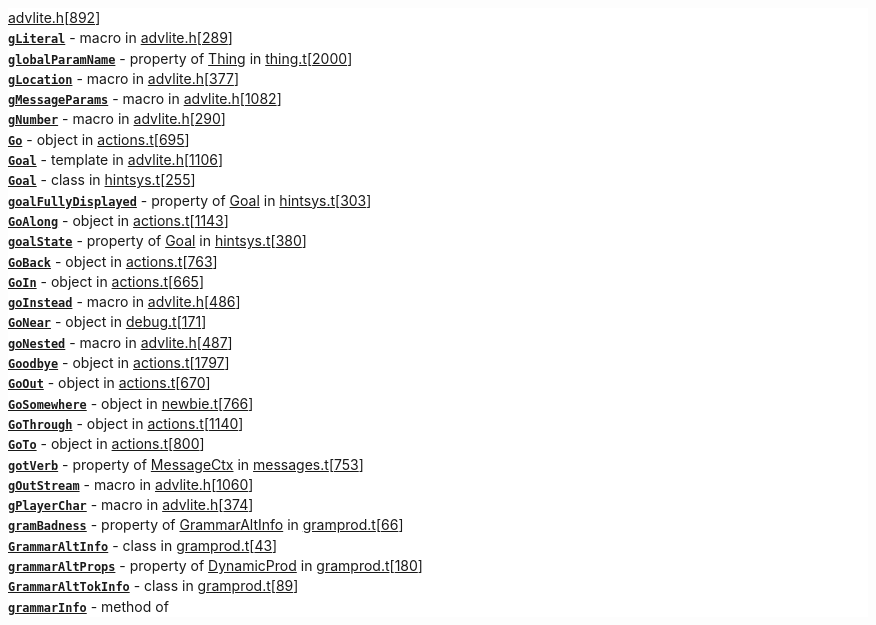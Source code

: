 [advlite.h](../file/advlite.h.html)\[[892](../source/advlite.h.html#892)\]  
[**`gLiteral`**](../file/advlite.h.html#gLiteral) - macro in
[advlite.h](../file/advlite.h.html)\[[289](../source/advlite.h.html#289)\]  
[**`globalParamName`**](../object/Thing.html#globalParamName) - property
of [Thing](../object/Thing.html) in
[thing.t](../file/thing.t.html)\[[2000](../source/thing.t.html#2000)\]  
[**`gLocation`**](../file/advlite.h.html#gLocation) - macro in
[advlite.h](../file/advlite.h.html)\[[377](../source/advlite.h.html#377)\]  
[**`gMessageParams`**](../file/advlite.h.html#gMessageParams) - macro in
[advlite.h](../file/advlite.h.html)\[[1082](../source/advlite.h.html#1082)\]  
[**`gNumber`**](../file/advlite.h.html#gNumber) - macro in
[advlite.h](../file/advlite.h.html)\[[290](../source/advlite.h.html#290)\]  
[**`Go`**](../object/Go.html) - object in
[actions.t](../file/actions.t.html)\[[695](../source/actions.t.html#695)\]  
[**`Goal`**](../file/advlite.h.html#Goal) - template in
[advlite.h](../file/advlite.h.html)\[[1106](../source/advlite.h.html#1106)\]  
[**`Goal`**](../object/Goal.html) - class in
[hintsys.t](../file/hintsys.t.html)\[[255](../source/hintsys.t.html#255)\]  
[**`goalFullyDisplayed`**](../object/Goal.html#goalFullyDisplayed) -
property of [Goal](../object/Goal.html) in
[hintsys.t](../file/hintsys.t.html)\[[303](../source/hintsys.t.html#303)\]  
[**`GoAlong`**](../object/GoAlong.html) - object in
[actions.t](../file/actions.t.html)\[[1143](../source/actions.t.html#1143)\]  
[**`goalState`**](../object/Goal.html#goalState) - property of
[Goal](../object/Goal.html) in
[hintsys.t](../file/hintsys.t.html)\[[380](../source/hintsys.t.html#380)\]  
[**`GoBack`**](../object/GoBack.html) - object in
[actions.t](../file/actions.t.html)\[[763](../source/actions.t.html#763)\]  
[**`GoIn`**](../object/GoIn.html) - object in
[actions.t](../file/actions.t.html)\[[665](../source/actions.t.html#665)\]  
[**`goInstead`**](../file/advlite.h.html#goInstead) - macro in
[advlite.h](../file/advlite.h.html)\[[486](../source/advlite.h.html#486)\]  
[**`GoNear`**](../object/GoNear.html) - object in
[debug.t](../file/debug.t.html)\[[171](../source/debug.t.html#171)\]  
[**`goNested`**](../file/advlite.h.html#goNested) - macro in
[advlite.h](../file/advlite.h.html)\[[487](../source/advlite.h.html#487)\]  
[**`Goodbye`**](../object/Goodbye.html) - object in
[actions.t](../file/actions.t.html)\[[1797](../source/actions.t.html#1797)\]  
[**`GoOut`**](../object/GoOut.html) - object in
[actions.t](../file/actions.t.html)\[[670](../source/actions.t.html#670)\]  
[**`GoSomewhere`**](../object/GoSomewhere.html) - object in
[newbie.t](../file/newbie.t.html)\[[766](../source/newbie.t.html#766)\]  
[**`GoThrough`**](../object/GoThrough.html) - object in
[actions.t](../file/actions.t.html)\[[1140](../source/actions.t.html#1140)\]  
[**`GoTo`**](../object/GoTo.html) - object in
[actions.t](../file/actions.t.html)\[[800](../source/actions.t.html#800)\]  
[**`gotVerb`**](../object/MessageCtx.html#gotVerb) - property of
[MessageCtx](../object/MessageCtx.html) in
[messages.t](../file/messages.t.html)\[[753](../source/messages.t.html#753)\]  
[**`gOutStream`**](../file/advlite.h.html#gOutStream) - macro in
[advlite.h](../file/advlite.h.html)\[[1060](../source/advlite.h.html#1060)\]  
[**`gPlayerChar`**](../file/advlite.h.html#gPlayerChar) - macro in
[advlite.h](../file/advlite.h.html)\[[374](../source/advlite.h.html#374)\]  
[**`gramBadness`**](../object/GrammarAltInfo.html#gramBadness) -
property of [GrammarAltInfo](../object/GrammarAltInfo.html) in
[gramprod.t](../file/gramprod.t.html)\[[66](../source/gramprod.t.html#66)\]  
[**`GrammarAltInfo`**](../object/GrammarAltInfo.html) - class in
[gramprod.t](../file/gramprod.t.html)\[[43](../source/gramprod.t.html#43)\]  
[**`grammarAltProps`**](../object/DynamicProd.html#grammarAltProps) -
property of [DynamicProd](../object/DynamicProd.html) in
[gramprod.t](../file/gramprod.t.html)\[[180](../source/gramprod.t.html#180)\]  
[**`GrammarAltTokInfo`**](../object/GrammarAltTokInfo.html) - class in
[gramprod.t](../file/gramprod.t.html)\[[89](../source/gramprod.t.html#89)\]  
[**`grammarInfo`**](../object/DynamicProd.html#grammarInfo) - method of